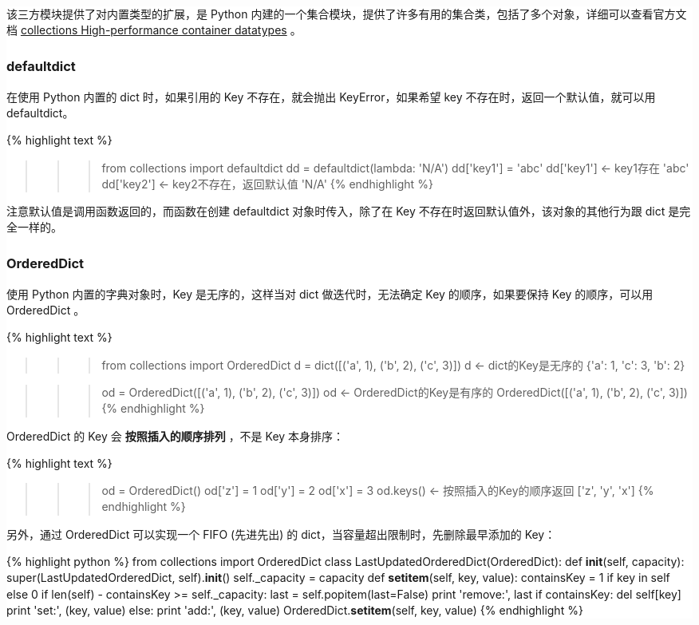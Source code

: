 该三方模块提供了对内置类型的扩展，是 Python 内建的一个集合模块，提供了许多有用的集合类，包括了多个对象，详细可以查看官方文档 [collections High-performance container datatypes](https://docs.python.org/2/library/collections.html) 。

### defaultdict

在使用 Python 内置的 dict 时，如果引用的 Key 不存在，就会抛出 KeyError，如果希望 key 不存在时，返回一个默认值，就可以用 defaultdict。

{% highlight text %}
>>> from collections import defaultdict
>>> dd = defaultdict(lambda: 'N/A')
>>> dd['key1'] = 'abc'
>>> dd['key1']                       ← key1存在
'abc'
>>> dd['key2']                       ← key2不存在，返回默认值
'N/A'
{% endhighlight %}

注意默认值是调用函数返回的，而函数在创建 defaultdict 对象时传入，除了在 Key 不存在时返回默认值外，该对象的其他行为跟 dict 是完全一样的。

### OrderedDict

使用 Python 内置的字典对象时，Key 是无序的，这样当对 dict 做迭代时，无法确定 Key 的顺序，如果要保持 Key 的顺序，可以用 OrderedDict 。

{% highlight text %}
>>> from collections import OrderedDict
>>> d = dict([('a', 1), ('b', 2), ('c', 3)])
>>> d                                ← dict的Key是无序的
{'a': 1, 'c': 3, 'b': 2}

>>> od = OrderedDict([('a', 1), ('b', 2), ('c', 3)])
>>> od                               ← OrderedDict的Key是有序的
OrderedDict([('a', 1), ('b', 2), ('c', 3)])
{% endhighlight %}

OrderedDict 的 Key 会 **按照插入的顺序排列** ，不是 Key 本身排序：

{% highlight text %}
>>> od = OrderedDict()
>>> od['z'] = 1
>>> od['y'] = 2
>>> od['x'] = 3
>>> od.keys()                        ← 按照插入的Key的顺序返回
['z', 'y', 'x']
{% endhighlight %}

另外，通过 OrderedDict 可以实现一个 FIFO (先进先出) 的 dict，当容量超出限制时，先删除最早添加的 Key：

{% highlight python %}
from collections import OrderedDict
class LastUpdatedOrderedDict(OrderedDict):
    def __init__(self, capacity):
        super(LastUpdatedOrderedDict, self).__init__()
        self._capacity = capacity
    def __setitem__(self, key, value):
        containsKey = 1 if key in self else 0
        if len(self) - containsKey >= self._capacity:
            last = self.popitem(last=False)
            print 'remove:', last
        if containsKey:
            del self[key]
            print 'set:', (key, value)
        else:
            print 'add:', (key, value)
        OrderedDict.__setitem__(self, key, value)
{% endhighlight %}
